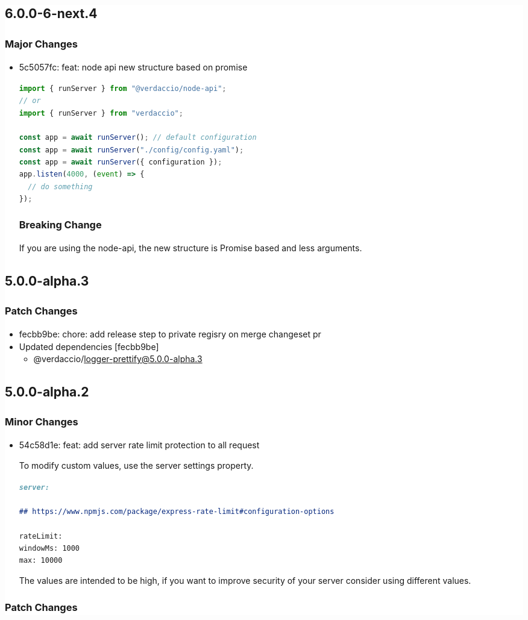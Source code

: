 ## 6.0.0-6-next.4

### Major Changes

- 5c5057fc: feat: node api new structure based on promise

  ```js
  import { runServer } from "@verdaccio/node-api";
  // or
  import { runServer } from "verdaccio";

  const app = await runServer(); // default configuration
  const app = await runServer("./config/config.yaml");
  const app = await runServer({ configuration });
  app.listen(4000, (event) => {
    // do something
  });
  ```

  ### Breaking Change

  If you are using the node-api, the new structure is Promise based and less arguments.

## 5.0.0-alpha.3

### Patch Changes

- fecbb9be: chore: add release step to private regisry on merge changeset pr
- Updated dependencies [fecbb9be]
  - @verdaccio/logger-prettify@5.0.0-alpha.3

## 5.0.0-alpha.2

### Minor Changes

- 54c58d1e: feat: add server rate limit protection to all request

  To modify custom values, use the server settings property.

  ```markdown
  server:

  ## https://www.npmjs.com/package/express-rate-limit#configuration-options

  rateLimit:
  windowMs: 1000
  max: 10000
  ```

  The values are intended to be high, if you want to improve security of your server consider
  using different values.

### Patch Changes
